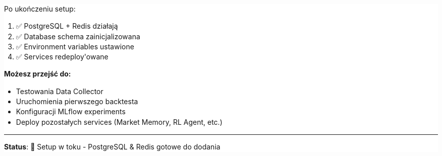 Po ukończeniu setup:

1. ✅ PostgreSQL + Redis działają
2. ✅ Database schema zainicjalizowana
3. ✅ Environment variables ustawione
4. ✅ Services redeploy'owane

**Możesz przejść do:**
- Testowania Data Collector
- Uruchomienia pierwszego backtesta
- Konfiguracji MLflow experiments
- Deploy pozostałych services (Market Memory, RL Agent, etc.)

---

**Status**: 🚧 Setup w toku - PostgreSQL & Redis gotowe do dodania


